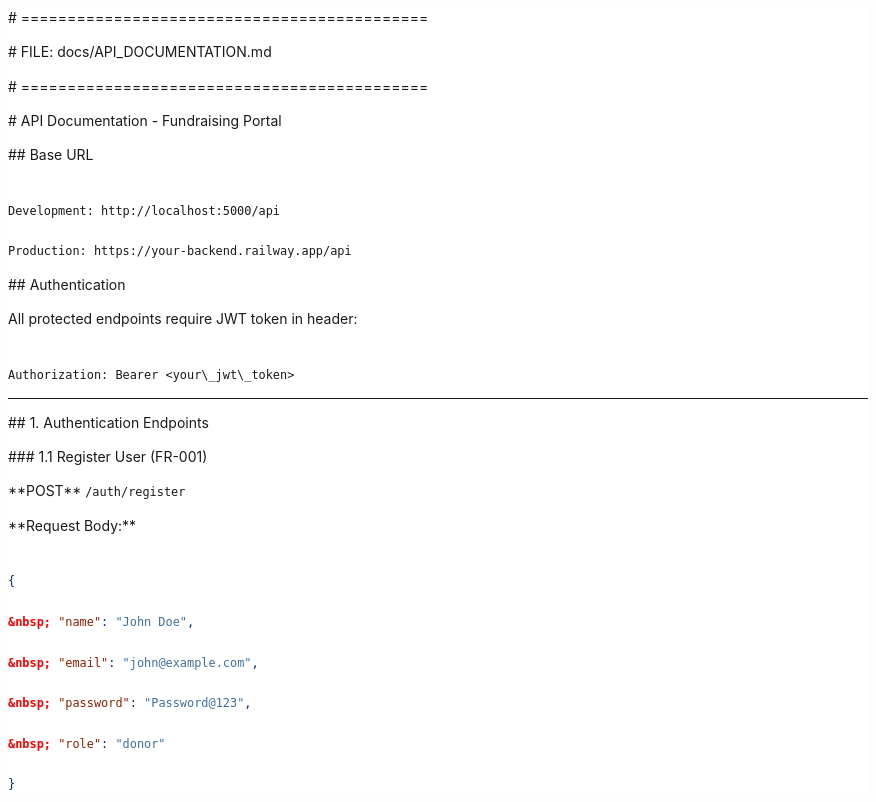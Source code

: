 \# ============================================

\# FILE: docs/API\_DOCUMENTATION.md

\# ============================================

\# API Documentation - Fundraising Portal



\## Base URL

```

Development: http://localhost:5000/api

Production: https://your-backend.railway.app/api

```



\## Authentication

All protected endpoints require JWT token in header:

```

Authorization: Bearer <your\_jwt\_token>

```



---



\## 1. Authentication Endpoints



\### 1.1 Register User (FR-001)

\*\*POST\*\* `/auth/register`



\*\*Request Body:\*\*

```json

{

&nbsp; "name": "John Doe",

&nbsp; "email": "john@example.com",

&nbsp; "password": "Password@123",

&nbsp; "role": "donor"

}

```
